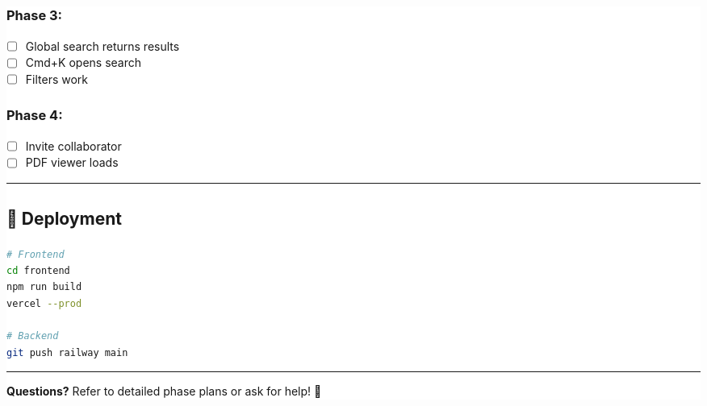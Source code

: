 ### **Phase 3:**
- [ ] Global search returns results
- [ ] Cmd+K opens search
- [ ] Filters work

### **Phase 4:**
- [ ] Invite collaborator
- [ ] PDF viewer loads

---

## 🚀 **Deployment**

```bash
# Frontend
cd frontend
npm run build
vercel --prod

# Backend
git push railway main
```

---

**Questions?** Refer to detailed phase plans or ask for help! 🚀

